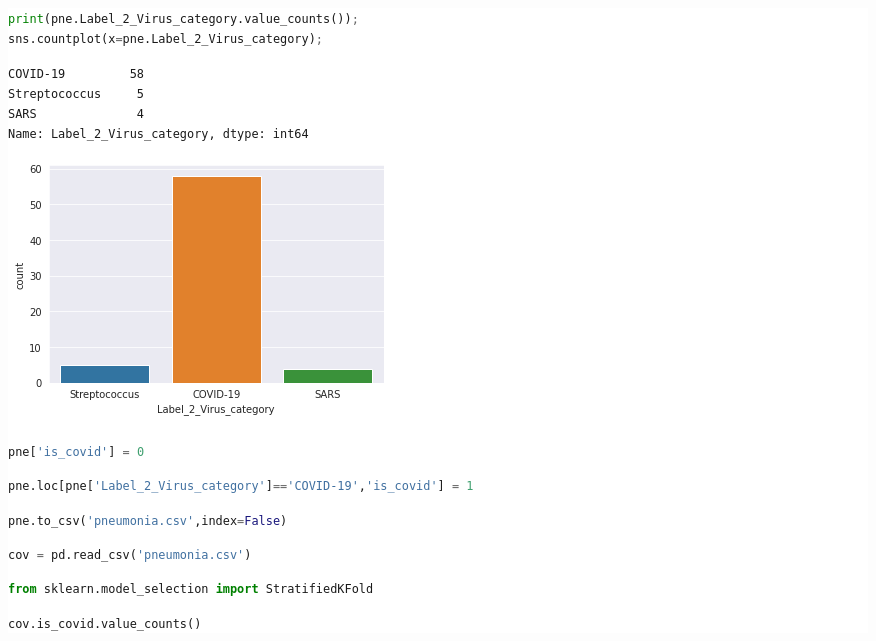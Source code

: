 </table>
</div>




```python
print(pne.Label_2_Virus_category.value_counts());
sns.countplot(x=pne.Label_2_Virus_category);
```

    COVID-19         58
    Streptococcus     5
    SARS              4
    Name: Label_2_Virus_category, dtype: int64
    


![png](output_85_1.png)



```python
pne['is_covid'] = 0
```


```python
pne.loc[pne['Label_2_Virus_category']=='COVID-19','is_covid'] = 1
```


```python
pne.to_csv('pneumonia.csv',index=False)
```


```python
cov = pd.read_csv('pneumonia.csv')
```


```python
from sklearn.model_selection import StratifiedKFold
```


```python
cov.is_covid.value_counts()
```
